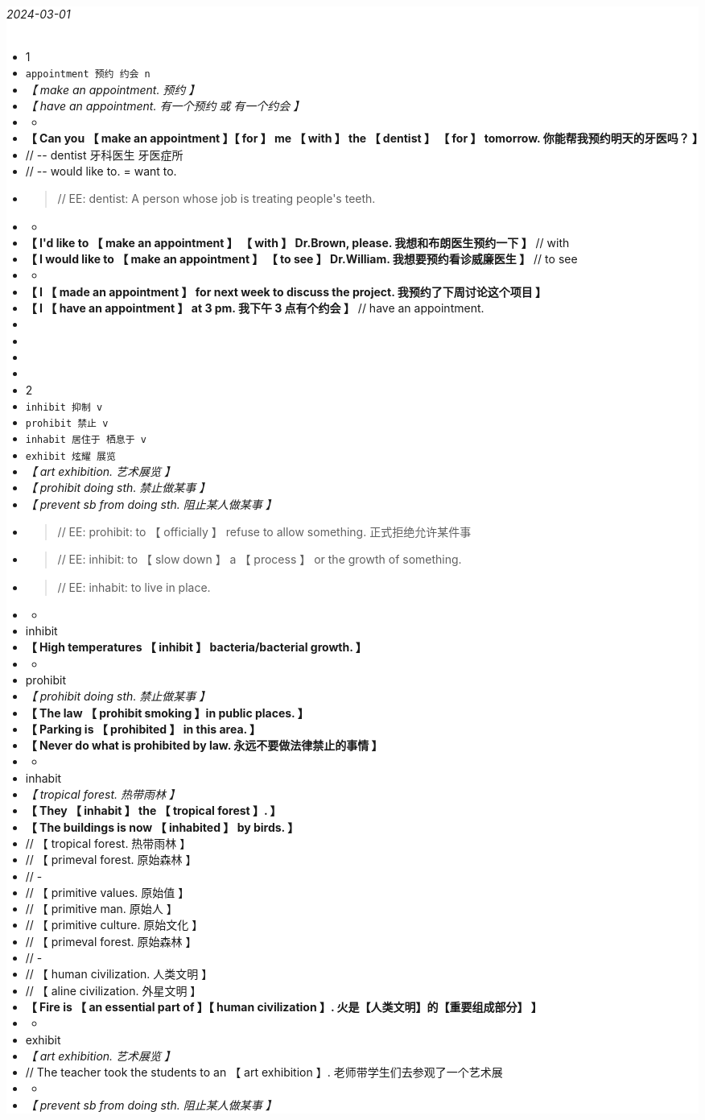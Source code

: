 ###### 2024-03-01

- 1
- `appointment 预约 约会 n`
- _【 make an appointment. 预约 】_
- _【 have an appointment. 有一个预约 或 有一个约会 】_
- -
- **【 Can you 【 make an appointment 】【 for 】 me 【 with 】 the 【 dentist 】 【 for 】 tomorrow. 你能帮我预约明天的牙医吗？ 】**
- // -- dentist 牙科医生 牙医症所
- // -- would like to. = want to.
- > // EE: dentist: A person whose job is treating people's teeth.
- -
- **【 I'd like to 【 make an appointment 】 【 with 】 Dr.Brown, please. 我想和布朗医生预约一下 】** // with
- **【 I would like to 【 make an appointment 】 【 to see 】 Dr.William. 我想要预约看诊威廉医生 】** // to see
- -
- **【 I 【 made an appointment 】 for next week to discuss the project. 我预约了下周讨论这个项目 】**
- **【 I 【 have an appointment 】 at 3 pm. 我下午 3 点有个约会 】** // have an appointment.
-
-
-
-
- 2
- `inhibit 抑制 v`
- `prohibit 禁止 v`
- `inhabit 居住于 栖息于 v`
- `exhibit 炫耀 展览`
- _【 art exhibition. 艺术展览 】_
- _【 prohibit doing sth. 禁止做某事 】_
- _【 prevent sb from doing sth. 阻止某人做某事 】_
- > // EE: prohibit: to 【 officially 】 refuse to allow something. 正式拒绝允许某件事
- > // EE: inhibit: to 【 slow down 】 a 【 process 】 or the growth of something.
- > // EE: inhabit: to live in place.
- -
- inhibit
- **【 High temperatures 【 inhibit 】 bacteria/bacterial growth. 】**
- -
- prohibit
- _【 prohibit doing sth. 禁止做某事 】_
- **【 The law 【 prohibit smoking 】in public places. 】**
- **【 Parking is 【 prohibited 】 in this area. 】**
- **【 Never do what is prohibited by law. 永远不要做法律禁止的事情 】**
- -
- inhabit
- _【 tropical forest. 热带雨林 】_
- **【 They 【 inhabit 】 the 【 tropical forest 】. 】**
- **【 The buildings is now 【 inhabited 】 by birds. 】**
- // 【 tropical forest. 热带雨林 】
- // 【 primeval forest. 原始森林 】
- // -
- // 【 primitive values. 原始值 】
- // 【 primitive man. 原始人 】
- // 【 primitive culture. 原始文化 】
- // 【 primeval forest. 原始森林 】
- // -
- // 【 human civilization. 人类文明 】
- // 【 aline civilization. 外星文明 】
- **【 Fire is 【 an essential part of 】【 human civilization 】. 火是【人类文明】的【重要组成部分】 】**
- -
- exhibit
- _【 art exhibition. 艺术展览 】_
- // The teacher took the students to an 【 art exhibition 】. 老师带学生们去参观了一个艺术展
- -
- _【 prevent sb from doing sth. 阻止某人做某事 】_